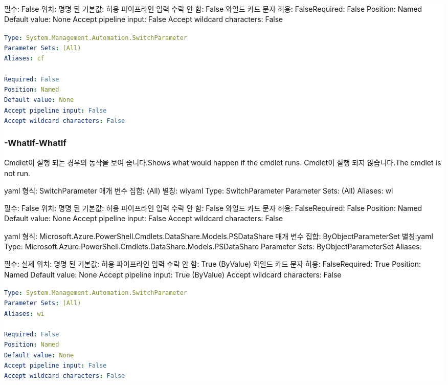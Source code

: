 <span data-ttu-id="25444-142">필수: False 위치: 명명 된 기본값: 허용 파이프라인 입력 수락 안 함: False 와일드 카드 문자 허용: False</span><span class="sxs-lookup"><span data-stu-id="25444-142">Required: False Position: Named Default value: None Accept pipeline input: False Accept wildcard characters: False</span></span>

```yaml
Type: System.Management.Automation.SwitchParameter
Parameter Sets: (All)
Aliases: cf

Required: False
Position: Named
Default value: None
Accept pipeline input: False
Accept wildcard characters: False
```

### <span data-ttu-id="25444-143">-WhatIf</span><span class="sxs-lookup"><span data-stu-id="25444-143">-WhatIf</span></span>
<span data-ttu-id="25444-144">Cmdlet이 실행 되는 경우의 동작을 보여 줍니다.</span><span class="sxs-lookup"><span data-stu-id="25444-144">Shows what would happen if the cmdlet runs.</span></span>
<span data-ttu-id="25444-145">Cmdlet이 실행 되지 않습니다.</span><span class="sxs-lookup"><span data-stu-id="25444-145">The cmdlet is not run.</span></span>

<span data-ttu-id="25444-146">yaml 형식: SwitchParameter 매개 변수 집합: (All) 별칭: wi</span><span class="sxs-lookup"><span data-stu-id="25444-146">yaml Type: SwitchParameter Parameter Sets: (All) Aliases: wi</span></span>

<span data-ttu-id="25444-147">필수: False 위치: 명명 된 기본값: 허용 파이프라인 입력 수락 안 함: False 와일드 카드 문자 허용: False</span><span class="sxs-lookup"><span data-stu-id="25444-147">Required: False Position: Named Default value: None Accept pipeline input: False Accept wildcard characters: False</span></span>




<span data-ttu-id="25444-148">yaml 형식: Microsoft.Azure.PowerShell.Cmdlets.DataShare.Models.PSDataShare 매개 변수 집합: ByObjectParameterSet 별칭:</span><span class="sxs-lookup"><span data-stu-id="25444-148">yaml Type: Microsoft.Azure.PowerShell.Cmdlets.DataShare.Models.PSDataShare Parameter Sets: ByObjectParameterSet Aliases:</span></span>

<span data-ttu-id="25444-149">필수: 실제 위치: 명명 된 기본값: 허용 파이프라인 입력 수락 안 함: True (ByValue) 와일드 카드 문자 허용: False</span><span class="sxs-lookup"><span data-stu-id="25444-149">Required: True Position: Named Default value: None Accept pipeline input: True (ByValue) Accept wildcard characters: False</span></span>

```yaml
Type: System.Management.Automation.SwitchParameter
Parameter Sets: (All)
Aliases: wi

Required: False
Position: Named
Default value: None
Accept pipeline input: False
Accept wildcard characters: False
```
